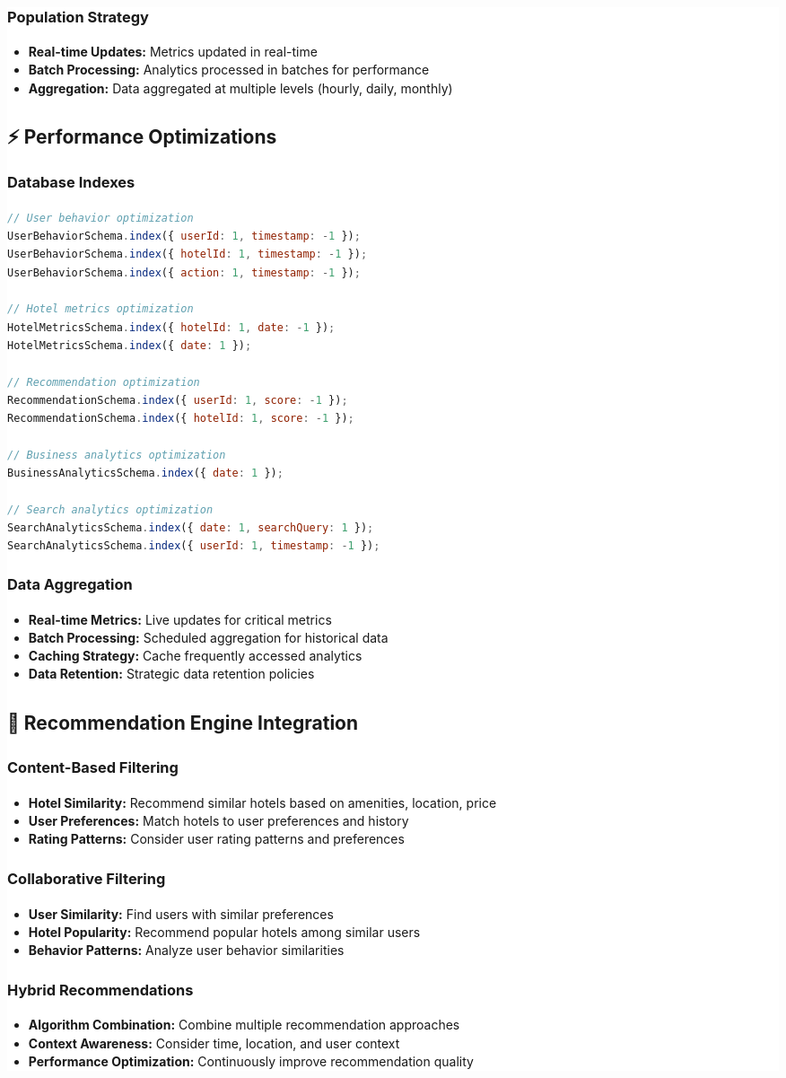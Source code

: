 ### **Population Strategy**
- **Real-time Updates:** Metrics updated in real-time
- **Batch Processing:** Analytics processed in batches for performance
- **Aggregation:** Data aggregated at multiple levels (hourly, daily, monthly)

## ⚡ **Performance Optimizations**

### **Database Indexes**
```javascript
// User behavior optimization
UserBehaviorSchema.index({ userId: 1, timestamp: -1 });
UserBehaviorSchema.index({ hotelId: 1, timestamp: -1 });
UserBehaviorSchema.index({ action: 1, timestamp: -1 });

// Hotel metrics optimization
HotelMetricsSchema.index({ hotelId: 1, date: -1 });
HotelMetricsSchema.index({ date: 1 });

// Recommendation optimization
RecommendationSchema.index({ userId: 1, score: -1 });
RecommendationSchema.index({ hotelId: 1, score: -1 });

// Business analytics optimization
BusinessAnalyticsSchema.index({ date: 1 });

// Search analytics optimization
SearchAnalyticsSchema.index({ date: 1, searchQuery: 1 });
SearchAnalyticsSchema.index({ userId: 1, timestamp: -1 });
```

### **Data Aggregation**
- **Real-time Metrics:** Live updates for critical metrics
- **Batch Processing:** Scheduled aggregation for historical data
- **Caching Strategy:** Cache frequently accessed analytics
- **Data Retention:** Strategic data retention policies

## 🚀 **Recommendation Engine Integration**

### **Content-Based Filtering**
- **Hotel Similarity:** Recommend similar hotels based on amenities, location, price
- **User Preferences:** Match hotels to user preferences and history
- **Rating Patterns:** Consider user rating patterns and preferences

### **Collaborative Filtering**
- **User Similarity:** Find users with similar preferences
- **Hotel Popularity:** Recommend popular hotels among similar users
- **Behavior Patterns:** Analyze user behavior similarities

### **Hybrid Recommendations**
- **Algorithm Combination:** Combine multiple recommendation approaches
- **Context Awareness:** Consider time, location, and user context
- **Performance Optimization:** Continuously improve recommendation quality
